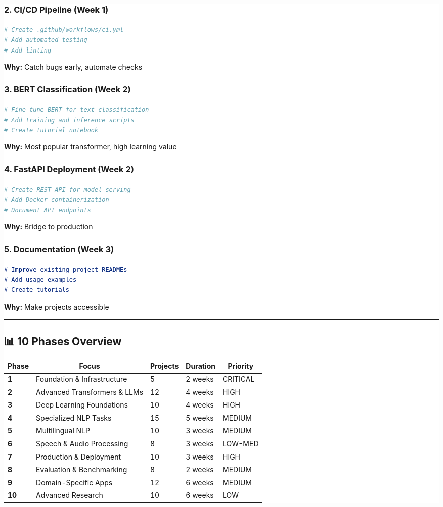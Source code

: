 ### 2. CI/CD Pipeline (Week 1)
```bash
# Create .github/workflows/ci.yml
# Add automated testing
# Add linting
```
**Why:** Catch bugs early, automate checks

### 3. BERT Classification (Week 2)
```python
# Fine-tune BERT for text classification
# Add training and inference scripts
# Create tutorial notebook
```
**Why:** Most popular transformer, high learning value

### 4. FastAPI Deployment (Week 2)
```python
# Create REST API for model serving
# Add Docker containerization
# Document API endpoints
```
**Why:** Bridge to production

### 5. Documentation (Week 3)
```markdown
# Improve existing project READMEs
# Add usage examples
# Create tutorials
```
**Why:** Make projects accessible

---

## 📊 10 Phases Overview

| Phase | Focus | Projects | Duration | Priority |
|-------|-------|----------|----------|----------|
| **1** | Foundation & Infrastructure | 5 | 2 weeks | CRITICAL |
| **2** | Advanced Transformers & LLMs | 12 | 4 weeks | HIGH |
| **3** | Deep Learning Foundations | 10 | 4 weeks | HIGH |
| **4** | Specialized NLP Tasks | 15 | 5 weeks | MEDIUM |
| **5** | Multilingual NLP | 10 | 3 weeks | MEDIUM |
| **6** | Speech & Audio Processing | 8 | 3 weeks | LOW-MED |
| **7** | Production & Deployment | 10 | 3 weeks | HIGH |
| **8** | Evaluation & Benchmarking | 8 | 2 weeks | MEDIUM |
| **9** | Domain-Specific Apps | 12 | 6 weeks | MEDIUM |
| **10** | Advanced Research | 10 | 6 weeks | LOW |
